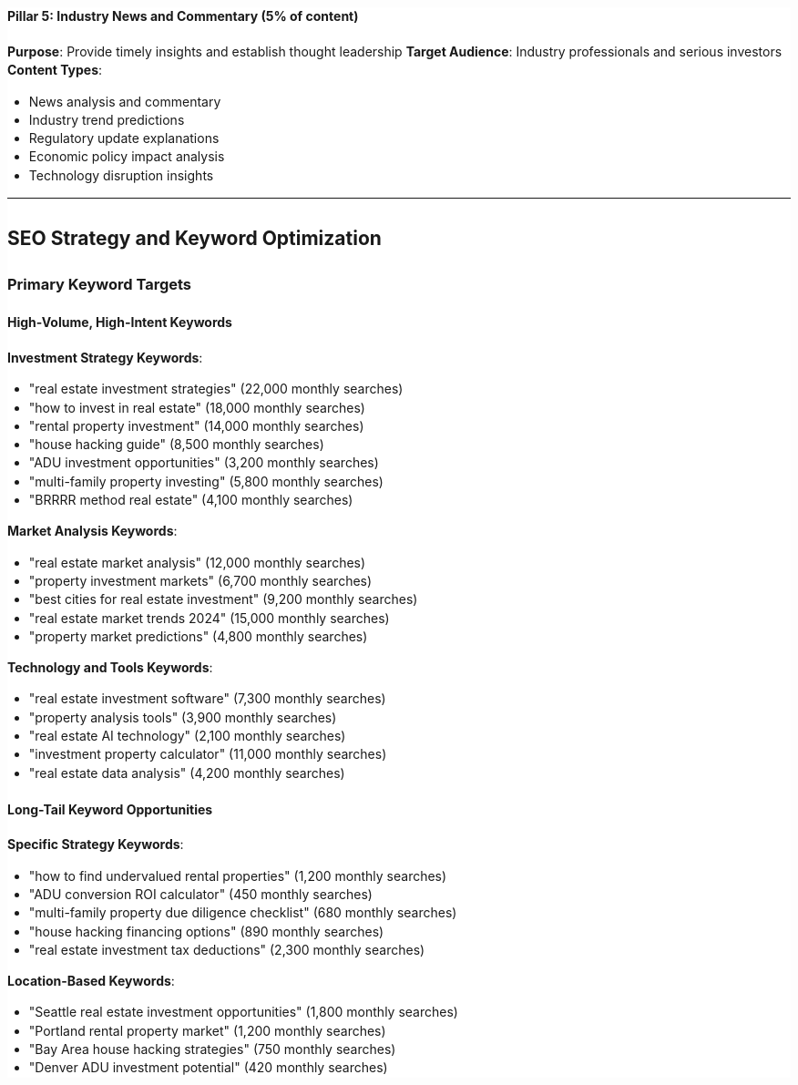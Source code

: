 #### Pillar 5: Industry News and Commentary (5% of content)
**Purpose**: Provide timely insights and establish thought leadership
**Target Audience**: Industry professionals and serious investors
**Content Types**:
- News analysis and commentary
- Industry trend predictions
- Regulatory update explanations
- Economic policy impact analysis
- Technology disruption insights

---

## SEO Strategy and Keyword Optimization

### Primary Keyword Targets

#### High-Volume, High-Intent Keywords
**Investment Strategy Keywords**:
- "real estate investment strategies" (22,000 monthly searches)
- "how to invest in real estate" (18,000 monthly searches)
- "rental property investment" (14,000 monthly searches)
- "house hacking guide" (8,500 monthly searches)
- "ADU investment opportunities" (3,200 monthly searches)
- "multi-family property investing" (5,800 monthly searches)
- "BRRRR method real estate" (4,100 monthly searches)

**Market Analysis Keywords**:
- "real estate market analysis" (12,000 monthly searches)
- "property investment markets" (6,700 monthly searches)
- "best cities for real estate investment" (9,200 monthly searches)
- "real estate market trends 2024" (15,000 monthly searches)
- "property market predictions" (4,800 monthly searches)

**Technology and Tools Keywords**:
- "real estate investment software" (7,300 monthly searches)
- "property analysis tools" (3,900 monthly searches)
- "real estate AI technology" (2,100 monthly searches)
- "investment property calculator" (11,000 monthly searches)
- "real estate data analysis" (4,200 monthly searches)

#### Long-Tail Keyword Opportunities
**Specific Strategy Keywords**:
- "how to find undervalued rental properties" (1,200 monthly searches)
- "ADU conversion ROI calculator" (450 monthly searches)
- "multi-family property due diligence checklist" (680 monthly searches)
- "house hacking financing options" (890 monthly searches)
- "real estate investment tax deductions" (2,300 monthly searches)

**Location-Based Keywords**:
- "Seattle real estate investment opportunities" (1,800 monthly searches)
- "Portland rental property market" (1,200 monthly searches)
- "Bay Area house hacking strategies" (750 monthly searches)
- "Denver ADU investment potential" (420 monthly searches)
